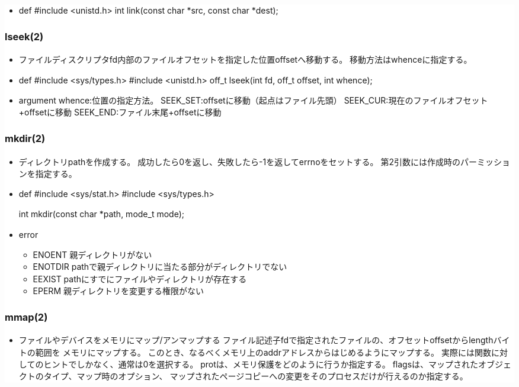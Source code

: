 - def
  #include <unistd.h>
  int link(const char *src, const char  *dest);

### lseek(2)
- 
  ファイルディスクリプタfd内部のファイルオフセットを指定した位置offsetへ移動する。
  移動方法はwhenceに指定する。

- def
  #include <sys/types.h>
  #include <unistd.h>
  off_t lseek(int fd, off_t offset, int whence);

- argument
  whence:位置の指定方法。
         SEEK_SET:offsetに移動（起点はファイル先頭）
         SEEK_CUR:現在のファイルオフセット+offsetに移動
         SEEK_END:ファイル末尾+offsetに移動

### mkdir(2)
- 
  ディレクトリpathを作成する。
  成功したら0を返し、失敗したら-1を返してerrnoをセットする。
  第2引数には作成時のパーミッションを指定する。

- def
  #include <sys/stat.h>
  #include <sys/types.h>

  int mkdir(const char *path, mode_t mode);

- error
  - ENOENT
    親ディレクトリがない
  - ENOTDIR
    pathで親ディレクトリに当たる部分がディレクトリでない
  - EEXIST
    pathにすでにファイルやディレクトリが存在する
  - EPERM
    親ディレクトリを変更する権限がない

### mmap(2)
- 
  ファイルやデバイスをメモリにマップ/アンマップする
  ファイル記述子fdで指定されたファイルの、オフセットoffsetからlengthバイトの範囲を
  メモリにマップする。
  このとき、なるべくメモリ上のaddrアドレスからはじめるようにマップする。
  実際には関数に対してのヒントでしかなく、通常は0を選択する。
  protは、メモリ保護をどのように行うか指定する。
  flagsは、マップされたオブジェクトのタイプ、マップ時のオプション、
  マップされたページコピーへの変更をそのプロセスだけが行えるのか指定する。
